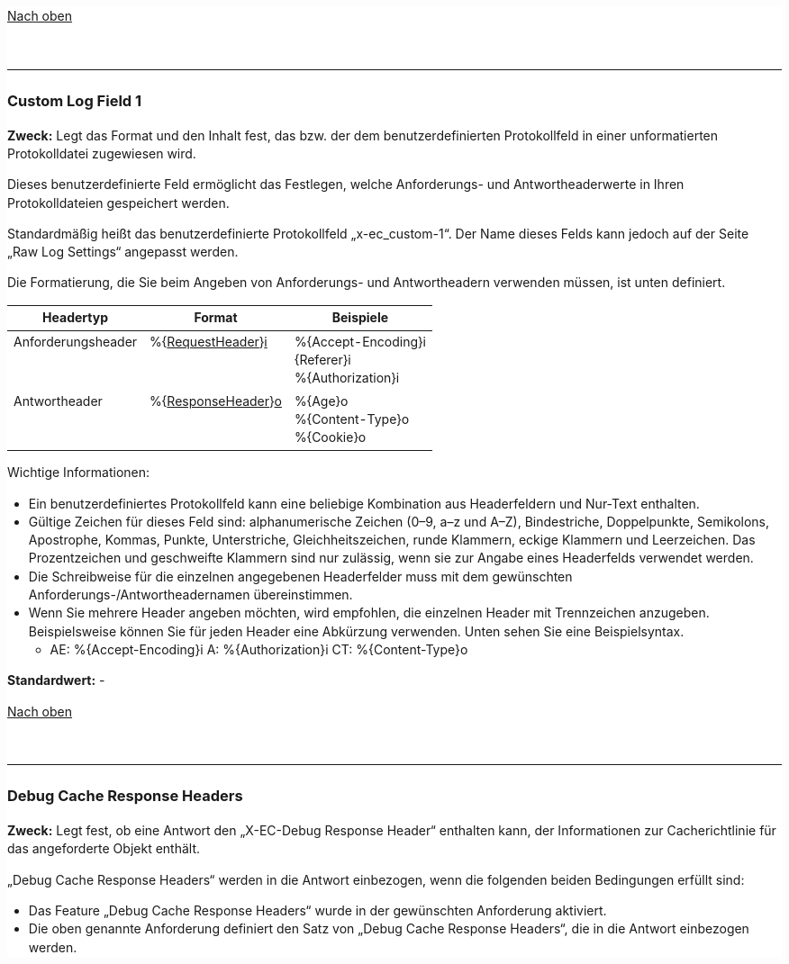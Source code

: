 [Nach oben](#azure-cdn-rules-engine-features)

</br>

---
### <a name="custom-log-field-1"></a>Custom Log Field 1
**Zweck:** Legt das Format und den Inhalt fest, das bzw. der dem benutzerdefinierten Protokollfeld in einer unformatierten Protokolldatei zugewiesen wird.

Dieses benutzerdefinierte Feld ermöglicht das Festlegen, welche Anforderungs- und Antwortheaderwerte in Ihren Protokolldateien gespeichert werden.

Standardmäßig heißt das benutzerdefinierte Protokollfeld „x-ec_custom-1“. Der Name dieses Felds kann jedoch auf der Seite „Raw Log Settings“ angepasst werden.

Die Formatierung, die Sie beim Angeben von Anforderungs- und Antwortheadern verwenden müssen, ist unten definiert.

Headertyp|Format|Beispiele
-|-|-
Anforderungsheader|%{[RequestHeader]()}[i]() | %{Accept-Encoding}i <br/> {Referer}i <br/> %{Authorization}i
Antwortheader|%{[ResponseHeader]()}[o]()| %{Age}o <br/> %{Content-Type}o <br/> %{Cookie}o

Wichtige Informationen:

- Ein benutzerdefiniertes Protokollfeld kann eine beliebige Kombination aus Headerfeldern und Nur-Text enthalten.
- Gültige Zeichen für dieses Feld sind: alphanumerische Zeichen (0–9, a–z und A–Z), Bindestriche, Doppelpunkte, Semikolons, Apostrophe, Kommas, Punkte, Unterstriche, Gleichheitszeichen, runde Klammern, eckige Klammern und Leerzeichen. Das Prozentzeichen und geschweifte Klammern sind nur zulässig, wenn sie zur Angabe eines Headerfelds verwendet werden.
- Die Schreibweise für die einzelnen angegebenen Headerfelder muss mit dem gewünschten Anforderungs-/Antwortheadernamen übereinstimmen.
- Wenn Sie mehrere Header angeben möchten, wird empfohlen, die einzelnen Header mit Trennzeichen anzugeben. Beispielsweise können Sie für jeden Header eine Abkürzung verwenden. Unten sehen Sie eine Beispielsyntax.
    - AE: %{Accept-Encoding}i A: %{Authorization}i CT: %{Content-Type}o 

**Standardwert:** -

[Nach oben](#azure-cdn-rules-engine-features)

</br>

---
### <a name="debug-cache-response-headers"></a>Debug Cache Response Headers
**Zweck:** Legt fest, ob eine Antwort den „X-EC-Debug Response Header“ enthalten kann, der Informationen zur Cacherichtlinie für das angeforderte Objekt enthält.

„Debug Cache Response Headers“ werden in die Antwort einbezogen, wenn die folgenden beiden Bedingungen erfüllt sind:

- Das Feature „Debug Cache Response Headers“ wurde in der gewünschten Anforderung aktiviert.
- Die oben genannte Anforderung definiert den Satz von „Debug Cache Response Headers“, die in die Antwort einbezogen werden.
